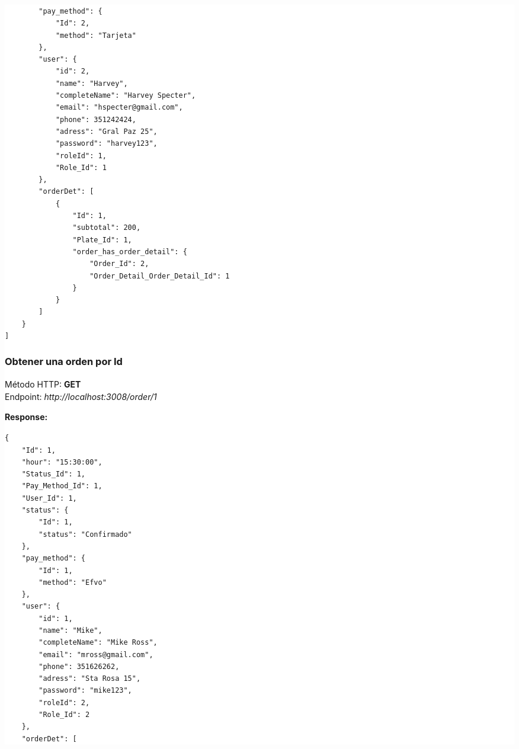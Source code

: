 ~~~
        "pay_method": {
            "Id": 2,
            "method": "Tarjeta"
        },
        "user": {
            "id": 2,
            "name": "Harvey",
            "completeName": "Harvey Specter",
            "email": "hspecter@gmail.com",
            "phone": 351242424,
            "adress": "Gral Paz 25",
            "password": "harvey123",
            "roleId": 1,
            "Role_Id": 1
        },
        "orderDet": [
            {
                "Id": 1,
                "subtotal": 200,
                "Plate_Id": 1,
                "order_has_order_detail": {
                    "Order_Id": 2,
                    "Order_Detail_Order_Detail_Id": 1
                }
            }
        ]
    }
]
~~~

### Obtener una orden por Id ###

Método HTTP: **GET**  
Endpoint: *http://localhost:3008/order/1* 

**Response:**

~~~
{
    "Id": 1,
    "hour": "15:30:00",
    "Status_Id": 1,
    "Pay_Method_Id": 1,
    "User_Id": 1,
    "status": {
        "Id": 1,
        "status": "Confirmado"
    },
    "pay_method": {
        "Id": 1,
        "method": "Efvo"
    },
    "user": {
        "id": 1,
        "name": "Mike",
        "completeName": "Mike Ross",
        "email": "mross@gmail.com",
        "phone": 351626262,
        "adress": "Sta Rosa 15",
        "password": "mike123",
        "roleId": 2,
        "Role_Id": 2
    },
    "orderDet": [
~~~